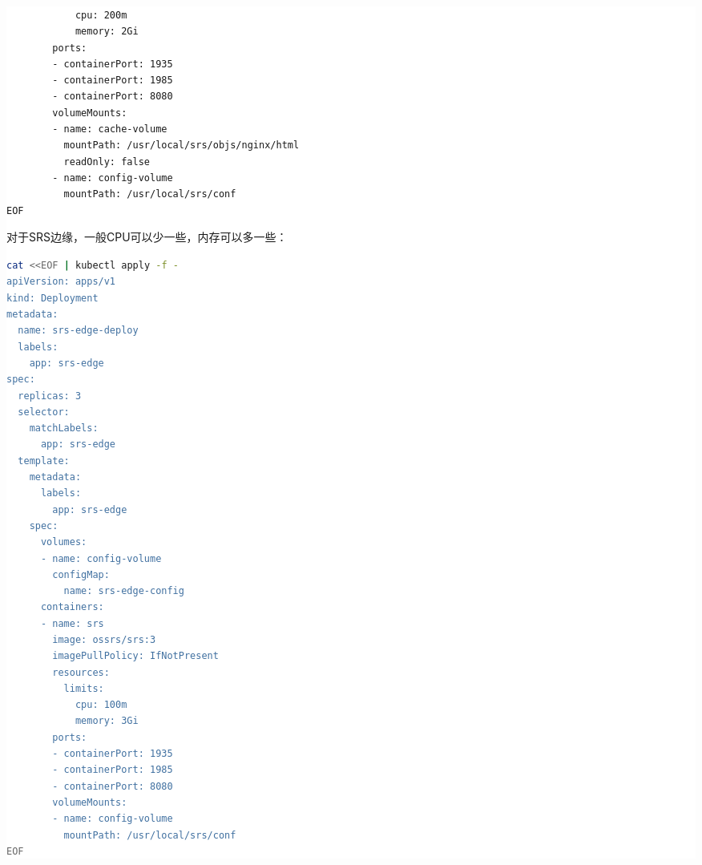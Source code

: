 ```bash
            cpu: 200m
            memory: 2Gi
        ports:
        - containerPort: 1935
        - containerPort: 1985
        - containerPort: 8080
        volumeMounts:
        - name: cache-volume
          mountPath: /usr/local/srs/objs/nginx/html
          readOnly: false
        - name: config-volume
          mountPath: /usr/local/srs/conf
EOF
```

对于SRS边缘，一般CPU可以少一些，内存可以多一些：

```bash
cat <<EOF | kubectl apply -f -
apiVersion: apps/v1
kind: Deployment
metadata:
  name: srs-edge-deploy
  labels:
    app: srs-edge
spec:
  replicas: 3
  selector:
    matchLabels:
      app: srs-edge
  template:
    metadata:
      labels:
        app: srs-edge
    spec:
      volumes:
      - name: config-volume
        configMap:
          name: srs-edge-config
      containers:
      - name: srs
        image: ossrs/srs:3
        imagePullPolicy: IfNotPresent
        resources:
          limits:
            cpu: 100m
            memory: 3Gi
        ports:
        - containerPort: 1935
        - containerPort: 1985
        - containerPort: 8080
        volumeMounts:
        - name: config-volume
          mountPath: /usr/local/srs/conf
EOF
```

